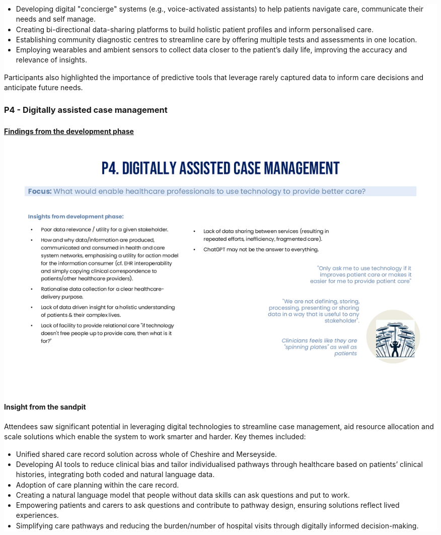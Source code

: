 - Developing digital "concierge" systems (e.g., voice-activated assistants) to help patients navigate care, communicate their needs and self manage.
- Creating bi-directional data-sharing platforms to build holistic patient profiles and inform personalised care.
- Establishing community diagnostic centres to streamline care by offering multiple tests and assessments in one location.
- Employing wearables and ambient sensors to collect data closer to the patient’s daily life, improving the accuracy and relevance of insights.

Participants also highlighted the importance of predictive tools that leverage rarely captured data to inform care decisions and anticipate future needs.

### P4 - Digitally assisted case management 

#### [Findings from the development phase](Liverpool-Sandpit-Provocations.pdf)

![p4](../assets/p4.PNG)

#### Insight from the sandpit

Attendees saw significant potential in leveraging digital technologies to streamline case management, aid resource allocation and scale solutions which enable the system to work smarter and harder. Key themes included:

- Unified shared care record solution across whole of Cheshire and Merseyside. 
- Developing AI tools to reduce clinical bias and tailor individualised pathways through healthcare based on patients’ clinical histories, integrating both coded and natural language data.
- Adoption of care planning within the care record.
- Creating a natural language model that people without data skills can ask questions and put to work. 
- Empowering patients and carers to ask questions and contribute to pathway design, ensuring solutions reflect lived experiences.
- Simplifying care pathways and reducing the burden/number of hospital visits through digitally informed decision-making.
  